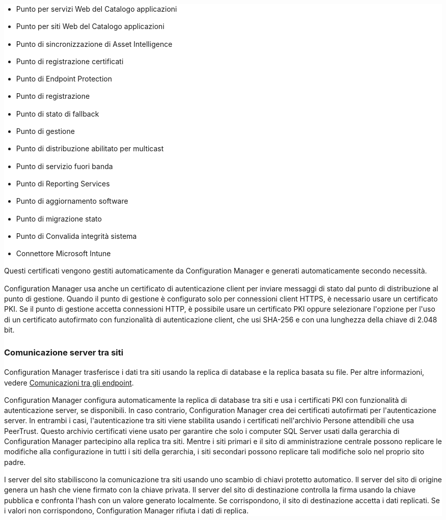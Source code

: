 -   Punto per servizi Web del Catalogo applicazioni  

-   Punto per siti Web del Catalogo applicazioni  

-   Punto di sincronizzazione di Asset Intelligence  

-   Punto di registrazione certificati  

-   Punto di Endpoint Protection  

-   Punto di registrazione  

-   Punto di stato di fallback  

-   Punto di gestione  

-   Punto di distribuzione abilitato per multicast  

-   Punto di servizio fuori banda  

-   Punto di Reporting Services  

-   Punto di aggiornamento software  

-   Punto di migrazione stato  

-   Punto di Convalida integrità sistema  

-   Connettore Microsoft Intune  

 Questi certificati vengono gestiti automaticamente da Configuration Manager e generati automaticamente secondo necessità.  

 Configuration Manager usa anche un certificato di autenticazione client per inviare messaggi di stato dal punto di distribuzione al punto di gestione. Quando il punto di gestione è configurato solo per connessioni client HTTPS, è necessario usare un certificato PKI. Se il punto di gestione accetta connessioni HTTP, è possibile usare un certificato PKI oppure selezionare l'opzione per l'uso di un certificato autofirmato con funzionalità di autenticazione client, che usi SHA-256 e con una lunghezza della chiave di 2.048 bit.  

### <a name="server-communication-between-sites"></a>Comunicazione server tra siti  
 Configuration Manager trasferisce i dati tra siti usando la replica di database e la replica basata su file. Per altre informazioni, vedere [Comunicazioni tra gli endpoint](/sccm/core/plan-design/hierarchy/communications-between-endpoints).  

 Configuration Manager configura automaticamente la replica di database tra siti e usa i certificati PKI con funzionalità di autenticazione server, se disponibili. In caso contrario, Configuration Manager crea dei certificati autofirmati per l'autenticazione server. In entrambi i casi, l'autenticazione tra siti viene stabilita usando i certificati nell'archivio Persone attendibili che usa PeerTrust. Questo archivio certificati viene usato per garantire che solo i computer SQL Server usati dalla gerarchia di Configuration Manager partecipino alla replica tra siti. Mentre i siti primari e il sito di amministrazione centrale possono replicare le modifiche alla configurazione in tutti i siti della gerarchia, i siti secondari possono replicare tali modifiche solo nel proprio sito padre.  

 I server del sito stabiliscono la comunicazione tra siti usando uno scambio di chiavi protetto automatico. Il server del sito di origine genera un hash che viene firmato con la chiave privata. Il server del sito di destinazione controlla la firma usando la chiave pubblica e confronta l'hash con un valore generato localmente. Se corrispondono, il sito di destinazione accetta i dati replicati. Se i valori non corrispondono, Configuration Manager rifiuta i dati di replica.  
